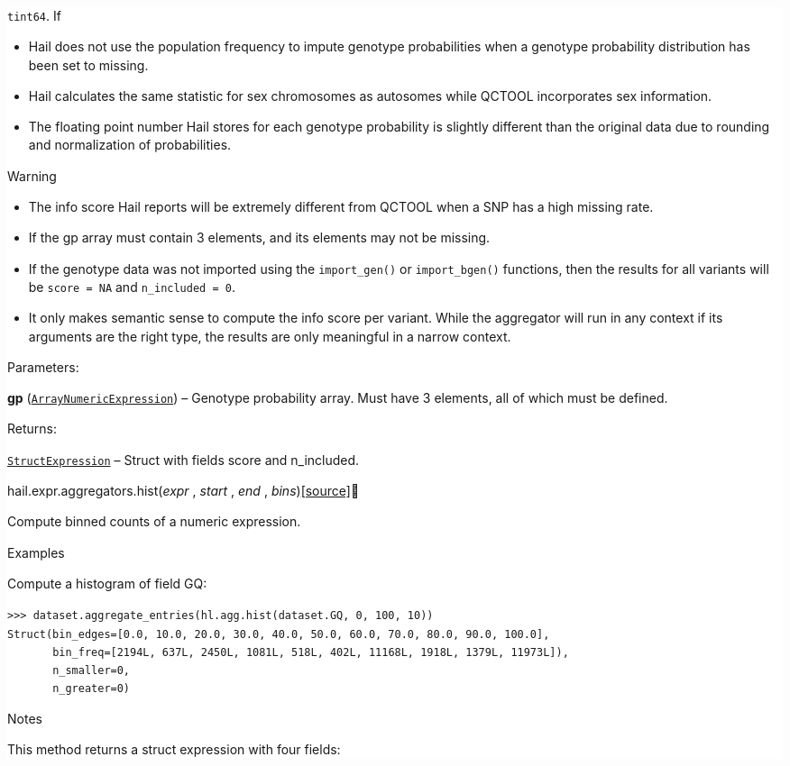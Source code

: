 ```tint64```. If
  * Hail does not use the population frequency to impute genotype probabilities when a genotype probability distribution has been set to missing.

  * Hail calculates the same statistic for sex chromosomes as autosomes while QCTOOL incorporates sex information.

  * The floating point number Hail stores for each genotype probability is slightly different than the original data due to rounding and normalization of probabilities.

Warning

  * The info score Hail reports will be extremely different from QCTOOL when a SNP has a high missing rate.

  * If the gp array must contain 3 elements, and its elements may not be missing.

  * If the genotype data was not imported using the ```import_gen()``` or ```import_bgen()``` functions, then the results for all variants will be `score = NA` and `n_included = 0`.

  * It only makes semantic sense to compute the info score per variant. While the aggregator will run in any context if its arguments are the right type, the results are only meaningful in a narrow context.

Parameters:

    

**gp**
([`ArrayNumericExpression`](hail.expr.ArrayNumericExpression.html#hail.expr.ArrayNumericExpression
"hail.expr.ArrayNumericExpression")) – Genotype probability array. Must have 3
elements, all of which must be defined.

Returns:

    

[`StructExpression`](hail.expr.StructExpression.html#hail.expr.StructExpression
"hail.expr.StructExpression") – Struct with fields score and n_included.

hail.expr.aggregators.hist(_expr_ , _start_ , _end_ ,
_bins_)[[source]](_modules/hail/expr/aggregators/aggregators.html#hist)

    

Compute binned counts of a numeric expression.

Examples

Compute a histogram of field GQ:

    
    
    >>> dataset.aggregate_entries(hl.agg.hist(dataset.GQ, 0, 100, 10))  
    Struct(bin_edges=[0.0, 10.0, 20.0, 30.0, 40.0, 50.0, 60.0, 70.0, 80.0, 90.0, 100.0],
           bin_freq=[2194L, 637L, 2450L, 1081L, 518L, 402L, 11168L, 1918L, 1379L, 11973L]),
           n_smaller=0,
           n_greater=0)
    

Notes

This method returns a struct expression with four fields:

```